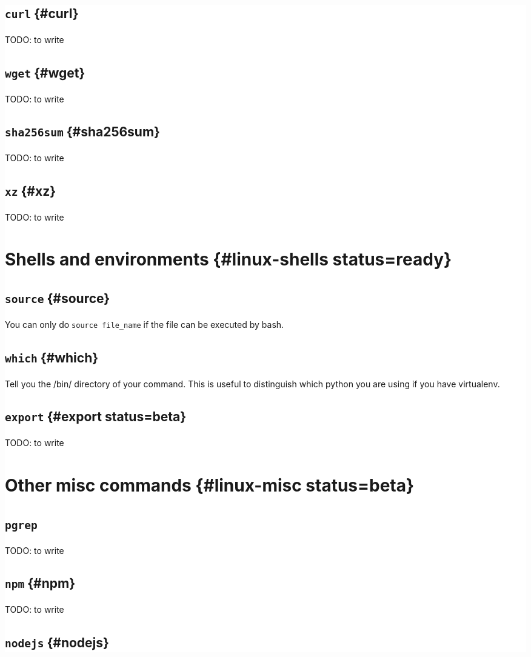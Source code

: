 
## `curl` {#curl}

TODO: to write


## `wget` {#wget}

TODO: to write


## `sha256sum` {#sha256sum}

TODO: to write


## `xz` {#xz}

TODO: to write

# Shells and environments {#linux-shells status=ready}

## `source` {#source}

You can only do `source file_name` if the file can be executed by bash.

## `which` {#which}

Tell you the /bin/ directory of your command. This is useful to distinguish which python you are using if you have virtualenv.

## `export` {#export status=beta}

TODO: to write

# Other misc commands {#linux-misc status=beta}


## `pgrep`

TODO: to write


## `npm` {#npm}

TODO: to write


## `nodejs` {#nodejs}
